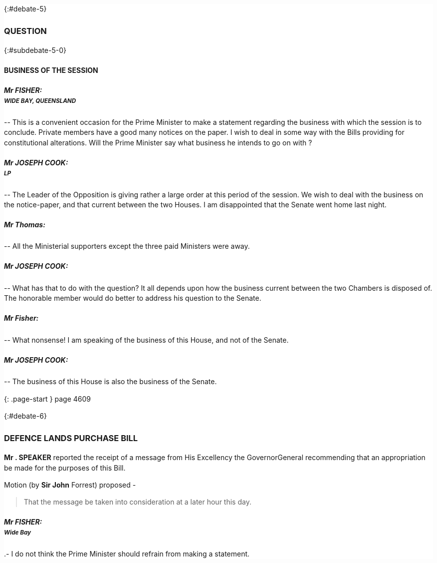 {:#debate-5}
### QUESTION

{:#subdebate-5-0}
#### BUSINESS OF THE SESSION

##### Mr FISHER:<br><small class="text-muted">WIDE BAY, QUEENSLAND</small>

-- This is a convenient occasion for the Prime Minister to make a statement regarding the business with which the session is to conclude. Private members have a good many notices on the paper. I wish to deal in some way with the Bills providing for constitutional alterations. Will the Prime Minister say what business he intends to go on with ? 

##### Mr JOSEPH COOK:<br><small class="text-muted">LP</small>

-- The Leader of the Opposition is giving rather a large order at this period of the session. We wish to deal with the business on the notice-paper, and that current between the two Houses. I am disappointed that the Senate went home last night. 

##### Mr Thomas:

-- All the Ministerial supporters except the three paid Ministers were away. 

##### Mr JOSEPH COOK:

-- What has that to do with the question? It all depends upon how the business current between the two Chambers is disposed of. The honorable member would do better to address his question to the Senate. 

##### Mr Fisher:

-- What nonsense! I am speaking of the business of this House, and not of the Senate. 

##### Mr JOSEPH COOK:

-- The business of this House is also the business of the Senate. 

{: .page-start }
page 4609

{:#debate-6}
### DEFENCE LANDS PURCHASE BILL


 **Mr . SPEAKER** reported the receipt of a message from  His Excellency  the GovernorGeneral recommending that an appropriation be made for the purposes of this Bill. 

Motion (by  **Sir John**  Forrest) proposed - 

  >That the message be taken into consideration at a later hour this day. 

##### Mr FISHER:<br><small class="text-muted">Wide Bay</small>

.- I do not think the Prime Minister should refrain from making a statement. 
